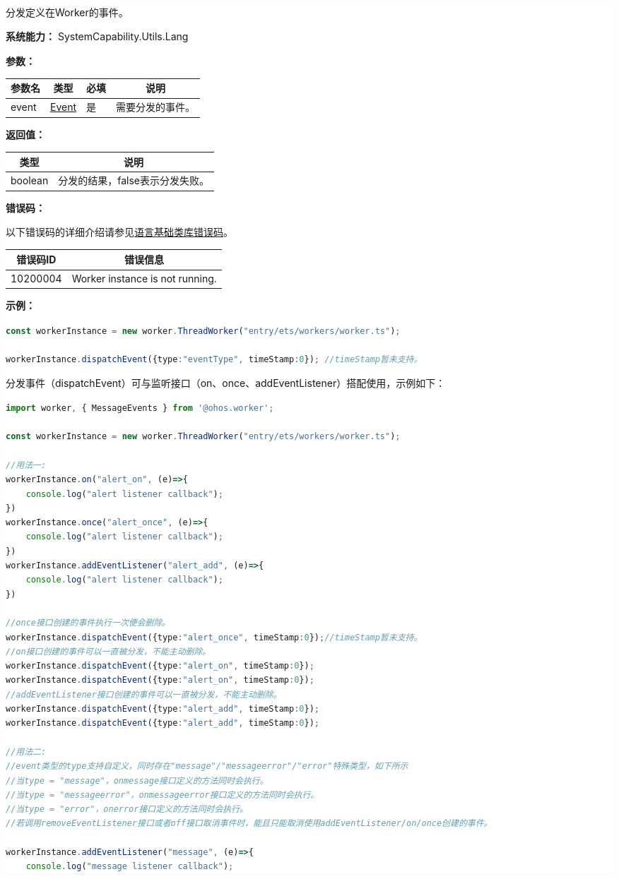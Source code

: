 分发定义在Worker的事件。

**系统能力：** SystemCapability.Utils.Lang

**参数：**

| 参数名 | 类型            | 必填 | 说明             |
| ------ | --------------- | ---- | ---------------- |
| event  | [Event](#event) | 是   | 需要分发的事件。 |

**返回值：**

| 类型    | 说明                            |
| ------- | ------------------------------- |
| boolean | 分发的结果，false表示分发失败。 |

**错误码：**

以下错误码的详细介绍请参见[语言基础类库错误码](../errorcodes/errorcode-utils.md)。

| 错误码ID | 错误信息                      |
| -------- | ------------------------------- |
| 10200004 | Worker instance is not running. |

**示例：**

```ts
const workerInstance = new worker.ThreadWorker("entry/ets/workers/worker.ts");

workerInstance.dispatchEvent({type:"eventType", timeStamp:0}); //timeStamp暂未支持。
```

分发事件（dispatchEvent）可与监听接口（on、once、addEventListener）搭配使用，示例如下：

```ts
import worker, { MessageEvents } from '@ohos.worker';

const workerInstance = new worker.ThreadWorker("entry/ets/workers/worker.ts");

//用法一:
workerInstance.on("alert_on", (e)=>{
    console.log("alert listener callback");
})
workerInstance.once("alert_once", (e)=>{
    console.log("alert listener callback");
})
workerInstance.addEventListener("alert_add", (e)=>{
    console.log("alert listener callback");
})

//once接口创建的事件执行一次便会删除。
workerInstance.dispatchEvent({type:"alert_once", timeStamp:0});//timeStamp暂未支持。
//on接口创建的事件可以一直被分发，不能主动删除。
workerInstance.dispatchEvent({type:"alert_on", timeStamp:0});
workerInstance.dispatchEvent({type:"alert_on", timeStamp:0});
//addEventListener接口创建的事件可以一直被分发，不能主动删除。
workerInstance.dispatchEvent({type:"alert_add", timeStamp:0});
workerInstance.dispatchEvent({type:"alert_add", timeStamp:0});

//用法二:
//event类型的type支持自定义，同时存在"message"/"messageerror"/"error"特殊类型，如下所示
//当type = "message"，onmessage接口定义的方法同时会执行。
//当type = "messageerror"，onmessageerror接口定义的方法同时会执行。
//当type = "error"，onerror接口定义的方法同时会执行。
//若调用removeEventListener接口或者off接口取消事件时，能且只能取消使用addEventListener/on/once创建的事件。

workerInstance.addEventListener("message", (e)=>{
    console.log("message listener callback");
```